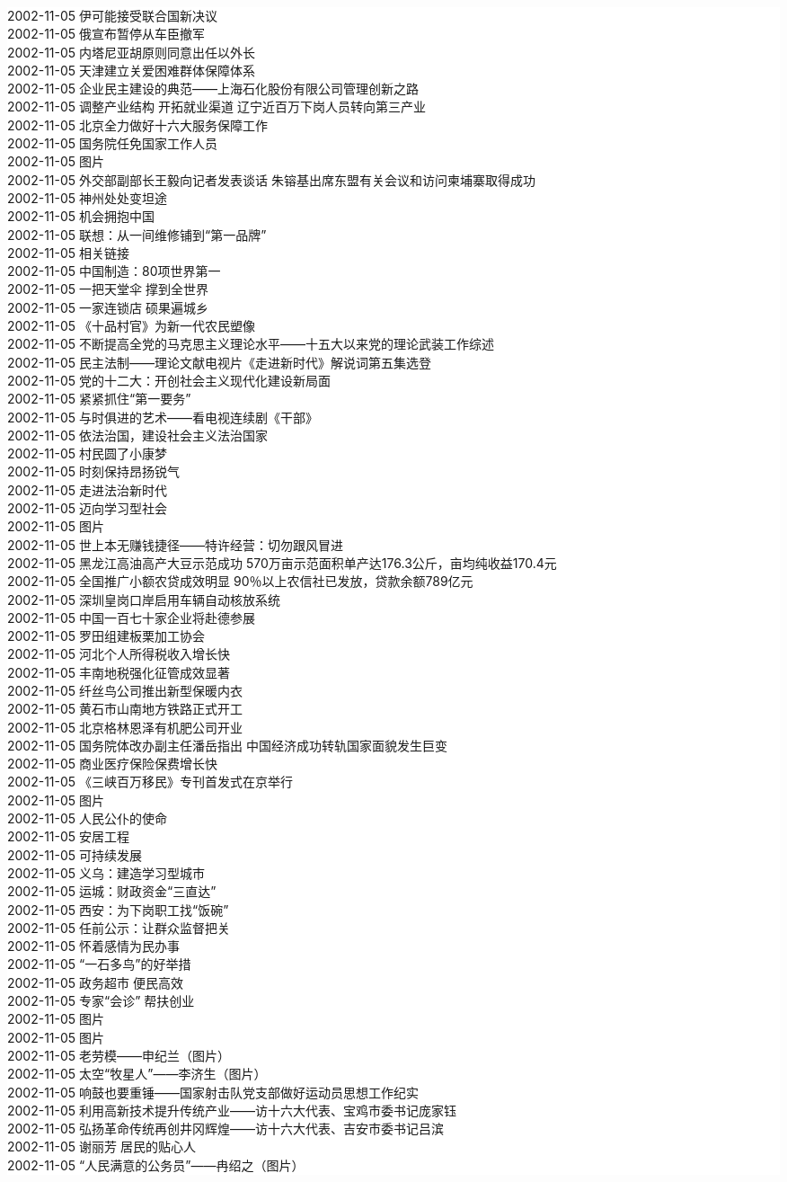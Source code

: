 2002-11-05 伊可能接受联合国新决议  
2002-11-05 俄宣布暂停从车臣撤军  
2002-11-05 内塔尼亚胡原则同意出任以外长  
2002-11-05 天津建立关爱困难群体保障体系  
2002-11-05 企业民主建设的典范——上海石化股份有限公司管理创新之路  
2002-11-05 调整产业结构  开拓就业渠道  辽宁近百万下岗人员转向第三产业  
2002-11-05 北京全力做好十六大服务保障工作  
2002-11-05 国务院任免国家工作人员  
2002-11-05 图片  
2002-11-05 外交部副部长王毅向记者发表谈话  朱镕基出席东盟有关会议和访问柬埔寨取得成功  
2002-11-05 神州处处变坦途  
2002-11-05 机会拥抱中国  
2002-11-05 联想：从一间维修铺到“第一品牌”  
2002-11-05 相关链接  
2002-11-05 中国制造：80项世界第一  
2002-11-05 一把天堂伞  撑到全世界  
2002-11-05 一家连锁店  硕果遍城乡  
2002-11-05 《十品村官》为新一代农民塑像  
2002-11-05 不断提高全党的马克思主义理论水平——十五大以来党的理论武装工作综述  
2002-11-05 民主法制——理论文献电视片《走进新时代》解说词第五集选登  
2002-11-05 党的十二大：开创社会主义现代化建设新局面  
2002-11-05 紧紧抓住“第一要务”  
2002-11-05 与时俱进的艺术——看电视连续剧《干部》  
2002-11-05 依法治国，建设社会主义法治国家  
2002-11-05 村民圆了小康梦  
2002-11-05 时刻保持昂扬锐气  
2002-11-05 走进法治新时代  
2002-11-05 迈向学习型社会  
2002-11-05 图片  
2002-11-05 世上本无赚钱捷径——特许经营：切勿跟风冒进  
2002-11-05 黑龙江高油高产大豆示范成功  570万亩示范面积单产达176.3公斤，亩均纯收益170.4元  
2002-11-05 全国推广小额农贷成效明显  90％以上农信社已发放，贷款余额789亿元  
2002-11-05 深圳皇岗口岸启用车辆自动核放系统  
2002-11-05 中国一百七十家企业将赴德参展  
2002-11-05 罗田组建板栗加工协会  
2002-11-05 河北个人所得税收入增长快  
2002-11-05 丰南地税强化征管成效显著  
2002-11-05 纤丝鸟公司推出新型保暖内衣  
2002-11-05 黄石市山南地方铁路正式开工  
2002-11-05 北京格林恩泽有机肥公司开业  
2002-11-05 国务院体改办副主任潘岳指出  中国经济成功转轨国家面貌发生巨变  
2002-11-05 商业医疗保险保费增长快  
2002-11-05 《三峡百万移民》专刊首发式在京举行  
2002-11-05 图片  
2002-11-05 人民公仆的使命  
2002-11-05 安居工程  
2002-11-05 可持续发展  
2002-11-05 义乌：建造学习型城市  
2002-11-05 运城：财政资金“三直达”  
2002-11-05 西安：为下岗职工找“饭碗”  
2002-11-05 任前公示：让群众监督把关  
2002-11-05 怀着感情为民办事  
2002-11-05 “一石多鸟”的好举措  
2002-11-05 政务超市  便民高效  
2002-11-05 专家“会诊”  帮扶创业  
2002-11-05 图片  
2002-11-05 图片  
2002-11-05 老劳模——申纪兰（图片）  
2002-11-05 太空“牧星人”——李济生（图片）  
2002-11-05 响鼓也要重锤——国家射击队党支部做好运动员思想工作纪实  
2002-11-05 利用高新技术提升传统产业——访十六大代表、宝鸡市委书记庞家钰  
2002-11-05 弘扬革命传统再创井冈辉煌——访十六大代表、吉安市委书记吕滨  
2002-11-05 谢丽芳  居民的贴心人  
2002-11-05 “人民满意的公务员”——冉绍之（图片）  